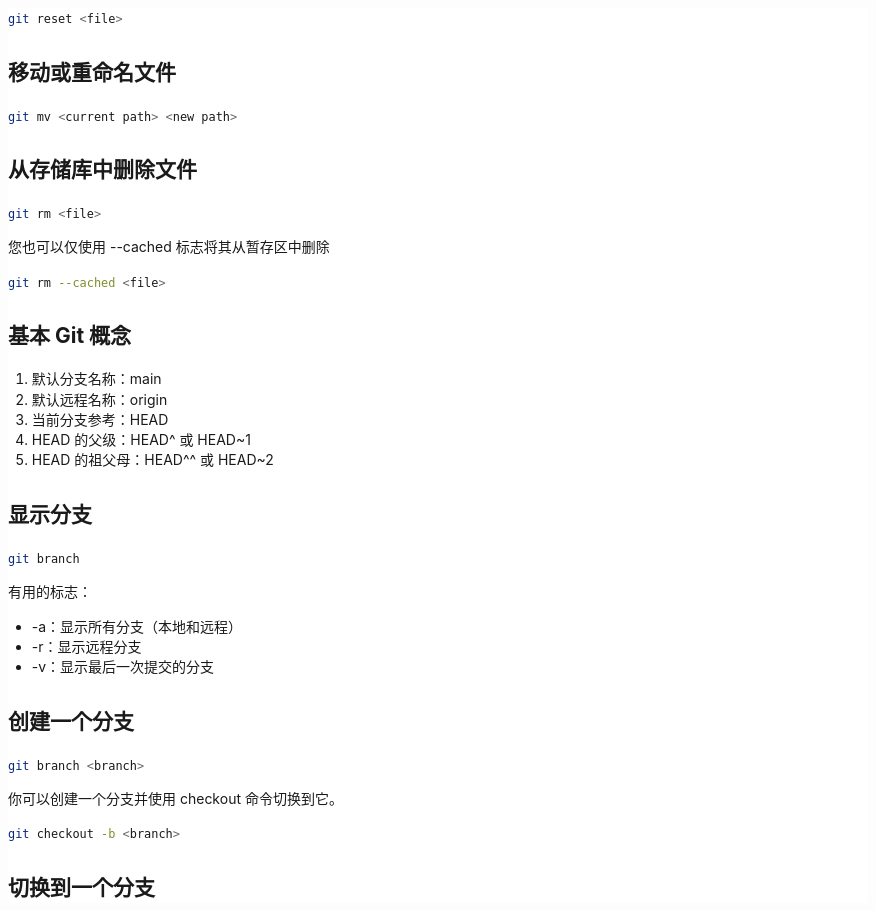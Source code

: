 ``` sh
git reset <file>
```

## 移动或重命名文件

``` sh
git mv <current path> <new path>
```

## 从存储库中删除文件

``` sh
git rm <file>
```

您也可以仅使用 --cached 标志将其从暂存区中删除

``` sh
git rm --cached <file>
```

## 基本 Git 概念

1. 默认分支名称：main
2. 默认远程名称：origin
3. 当前分支参考：HEAD
4. HEAD 的父级：HEAD^ 或 HEAD~1
5. HEAD 的祖父母：HEAD^^ 或 HEAD~2

## 显示分支

``` sh
git branch
```

有用的标志：

* -a：显示所有分支（本地和远程）
* -r：显示远程分支
* -v：显示最后一次提交的分支

## 创建一个分支

``` sh
git branch <branch>
```

你可以创建一个分支并使用 checkout 命令切换到它。

``` sh
git checkout -b <branch>
```

## 切换到一个分支
